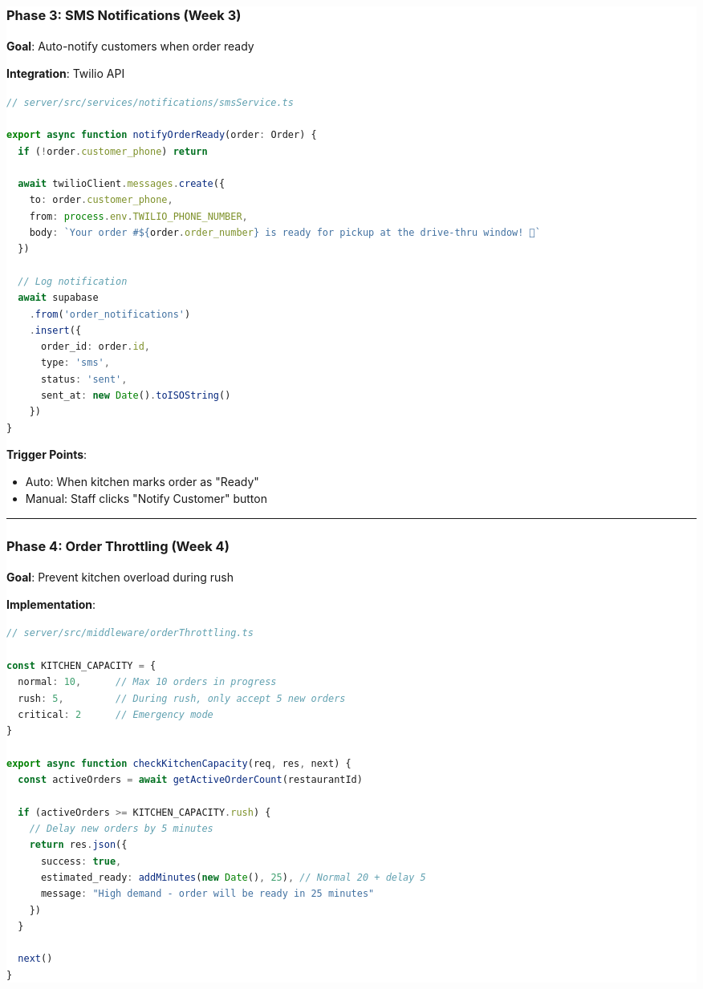 
### Phase 3: SMS Notifications (Week 3)

**Goal**: Auto-notify customers when order ready

**Integration**: Twilio API

```typescript
// server/src/services/notifications/smsService.ts

export async function notifyOrderReady(order: Order) {
  if (!order.customer_phone) return

  await twilioClient.messages.create({
    to: order.customer_phone,
    from: process.env.TWILIO_PHONE_NUMBER,
    body: `Your order #${order.order_number} is ready for pickup at the drive-thru window! 🎉`
  })

  // Log notification
  await supabase
    .from('order_notifications')
    .insert({
      order_id: order.id,
      type: 'sms',
      status: 'sent',
      sent_at: new Date().toISOString()
    })
}
```

**Trigger Points**:
- Auto: When kitchen marks order as "Ready"
- Manual: Staff clicks "Notify Customer" button

---

### Phase 4: Order Throttling (Week 4)

**Goal**: Prevent kitchen overload during rush

**Implementation**:
```typescript
// server/src/middleware/orderThrottling.ts

const KITCHEN_CAPACITY = {
  normal: 10,      // Max 10 orders in progress
  rush: 5,         // During rush, only accept 5 new orders
  critical: 2      // Emergency mode
}

export async function checkKitchenCapacity(req, res, next) {
  const activeOrders = await getActiveOrderCount(restaurantId)

  if (activeOrders >= KITCHEN_CAPACITY.rush) {
    // Delay new orders by 5 minutes
    return res.json({
      success: true,
      estimated_ready: addMinutes(new Date(), 25), // Normal 20 + delay 5
      message: "High demand - order will be ready in 25 minutes"
    })
  }

  next()
}
```
